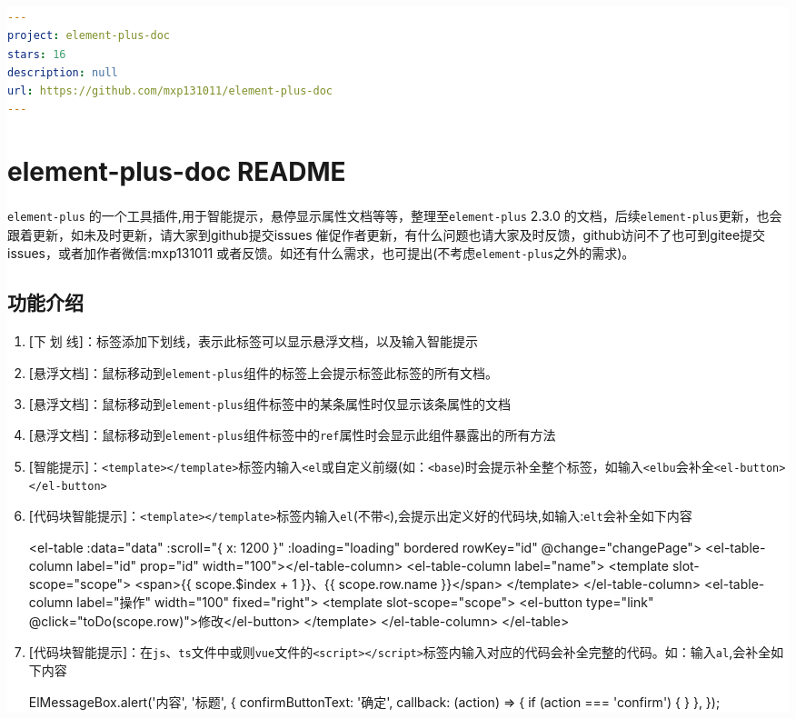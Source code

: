 ```yaml
---
project: element-plus-doc
stars: 16
description: null
url: https://github.com/mxp131011/element-plus-doc
---
```


element-plus-doc README
=======================

`element-plus` 的一个工具插件,用于智能提示，悬停显示属性文档等等，整理至`element-plus` 2.3.0 的文档，后续`element-plus`更新，也会跟着更新，如未及时更新，请大家到github提交issues 催促作者更新，有什么问题也请大家及时反馈，github访问不了也可到gitee提交issues，或者加作者微信:mxp131011 或者反馈。如还有什么需求，也可提出(不考虑`element-plus`之外的需求)。

功能介绍
----

1.  \[下 划 线\]：标签添加下划线，表示此标签可以显示悬浮文档，以及输入智能提示
    
2.  \[悬浮文档\]：鼠标移动到`element-plus`组件的标签上会提示标签此标签的所有文档。
    
3.  \[悬浮文档\]：鼠标移动到`element-plus`组件标签中的某条属性时仅显示该条属性的文档
    
4.  \[悬浮文档\]：鼠标移动到`element-plus`组件标签中的`ref`属性时会显示此组件暴露出的所有方法
    
5.  \[智能提示\]：`<template></template>`标签内输入`<el`或自定义前缀(如：`<base`)时会提示补全整个标签，如输入`<elbu`会补全`<el-button></el-button>`
    
6.  \[代码块智能提示\]：`<template></template>`标签内输入`el`(不带`<`),会提示出定义好的代码块,如输入:`elt`会补全如下内容
    
    <el-table :data\="data" :scroll\="{ x: 1200 }" :loading\="loading" bordered rowKey\="id" @change\="changePage"\>
      <el-table-column label\="id" prop\="id" width\="100"\></el-table-column\>
      <el-table-column label\="name"\>
        <template slot-scope\="scope"\>
          <span\>{{ scope.$index + 1 }}、{{ scope.row.name }}</span\>
        </template\>
      </el-table-column\>
      <el-table-column label\="操作" width\="100" fixed\="right"\>
        <template slot-scope\="scope"\>
          <el-button type\="link" @click\="toDo(scope.row)"\>修改</el-button\>
        </template\>
      </el-table-column\>
    </el-table\>
    
7.  \[代码块智能提示\]：在`js`、`ts`文件中或则`vue`文件的`<script></script>`标签内输入对应的代码会补全完整的代码。如：输入`al`,会补全如下内容
    
    ElMessageBox.alert('内容', '标题', {
      confirmButtonText: '确定',
      callback: (action) \=> {
        if (action \=== 'confirm') {
        }
      },
    });
    